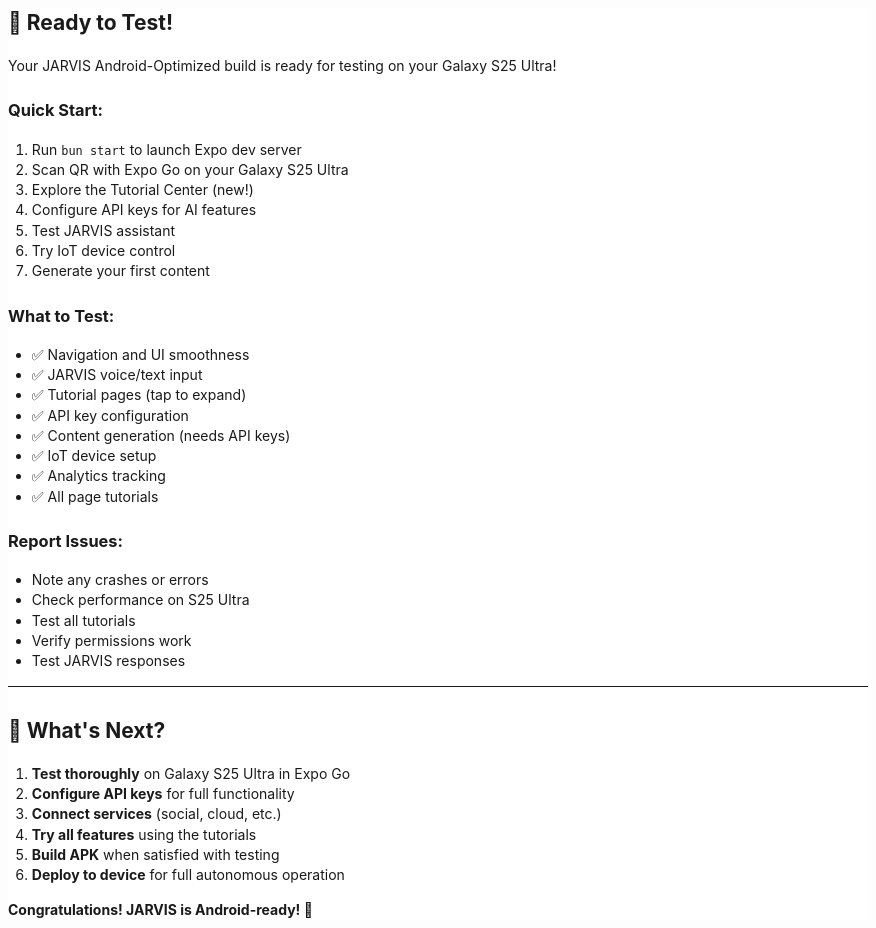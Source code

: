 
## 🎊 Ready to Test!

Your JARVIS Android-Optimized build is ready for testing on your Galaxy S25 Ultra!

### Quick Start:
1. Run `bun start` to launch Expo dev server
2. Scan QR with Expo Go on your Galaxy S25 Ultra
3. Explore the Tutorial Center (new!)
4. Configure API keys for AI features
5. Test JARVIS assistant
6. Try IoT device control
7. Generate your first content

### What to Test:
- ✅ Navigation and UI smoothness
- ✅ JARVIS voice/text input
- ✅ Tutorial pages (tap to expand)
- ✅ API key configuration
- ✅ Content generation (needs API keys)
- ✅ IoT device setup
- ✅ Analytics tracking
- ✅ All page tutorials

### Report Issues:
- Note any crashes or errors
- Check performance on S25 Ultra
- Test all tutorials
- Verify permissions work
- Test JARVIS responses

---

## 🚀 What's Next?

1. **Test thoroughly** on Galaxy S25 Ultra in Expo Go
2. **Configure API keys** for full functionality
3. **Connect services** (social, cloud, etc.)
4. **Try all features** using the tutorials
5. **Build APK** when satisfied with testing
6. **Deploy to device** for full autonomous operation

**Congratulations! JARVIS is Android-ready! 🎉**
